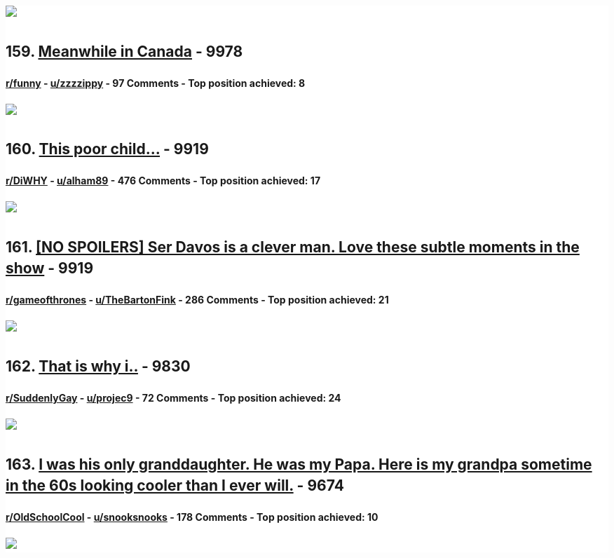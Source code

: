 <a href="https://i.imgur.com/VWawfgP.jpg"><img src="https://b.thumbs.redditmedia.com/icaVkt-cKAOI5B25E7jQt-jJekYnoUsRYFzrhqEhI0Y.jpg"></img></a>

## 159. [Meanwhile in Canada](http://reddit.com/r/funny/comments/9fe3x4/meanwhile_in_canada/) - 9978
#### [r/funny](http://reddit.com/r/funny) - [u/zzzzippy](http://reddit.com/u/zzzzippy) - 97 Comments - Top position achieved: 8

<a href="https://i.redd.it/4yu62fjn1xl11.jpg"><img src="https://b.thumbs.redditmedia.com/-voSGJSBXJ2Kc_ZKg-ekuxS0TFMgQByxQsPRCv1M8ME.jpg"></img></a>

## 160. [This poor child...](http://reddit.com/r/DiWHY/comments/9fedwu/this_poor_child/) - 9919
#### [r/DiWHY](http://reddit.com/r/DiWHY) - [u/alham89](http://reddit.com/u/alham89) - 476 Comments - Top position achieved: 17

<a href="https://i.redd.it/9im60qhd8xl11.png"><img src="https://b.thumbs.redditmedia.com/nfD1uhRJxsOZsyuKWc7mmhmzZn3U5jJukVS3Xv6EKKc.jpg"></img></a>

## 161. [[NO SPOILERS] Ser Davos is a clever man. Love these subtle moments in the show](http://reddit.com/r/gameofthrones/comments/9flm2h/no_spoilers_ser_davos_is_a_clever_man_love_these/) - 9919
#### [r/gameofthrones](http://reddit.com/r/gameofthrones) - [u/TheBartonFink](http://reddit.com/u/TheBartonFink) - 286 Comments - Top position achieved: 21

<a href="https://i.redd.it/17bj5qeug2m11.jpg"><img src="https://a.thumbs.redditmedia.com/KW0qZcIH-N9M0aP7cLPTg4jr8aXe_7oV77vaIKEM4w0.jpg"></img></a>

## 162. [That is why i..](http://reddit.com/r/SuddenlyGay/comments/9fha2w/that_is_why_i/) - 9830
#### [r/SuddenlyGay](http://reddit.com/r/SuddenlyGay) - [u/projec9](http://reddit.com/u/projec9) - 72 Comments - Top position achieved: 24

<a href="https://i.redd.it/2zug03fvuzl11.png"><img src="https://b.thumbs.redditmedia.com/Syp7n7c7oBoSjqXtNIE1949Z1uPRzuXpD9CIMM3R3zk.jpg"></img></a>

## 163. [I was his only granddaughter. He was my Papa. Here is my grandpa sometime in the 60s looking cooler than I ever will.](http://reddit.com/r/OldSchoolCool/comments/9fn2iy/i_was_his_only_granddaughter_he_was_my_papa_here/) - 9674
#### [r/OldSchoolCool](http://reddit.com/r/OldSchoolCool) - [u/snooksnooks](http://reddit.com/u/snooksnooks) - 178 Comments - Top position achieved: 10

<a href="https://i.redd.it/bll88qxxd3m11.jpg"><img src="https://b.thumbs.redditmedia.com/9lm2G9HjLz4ATpsdFdn5eQ_m01LjPAXKrvw7ik8MnWk.jpg"></img></a>
